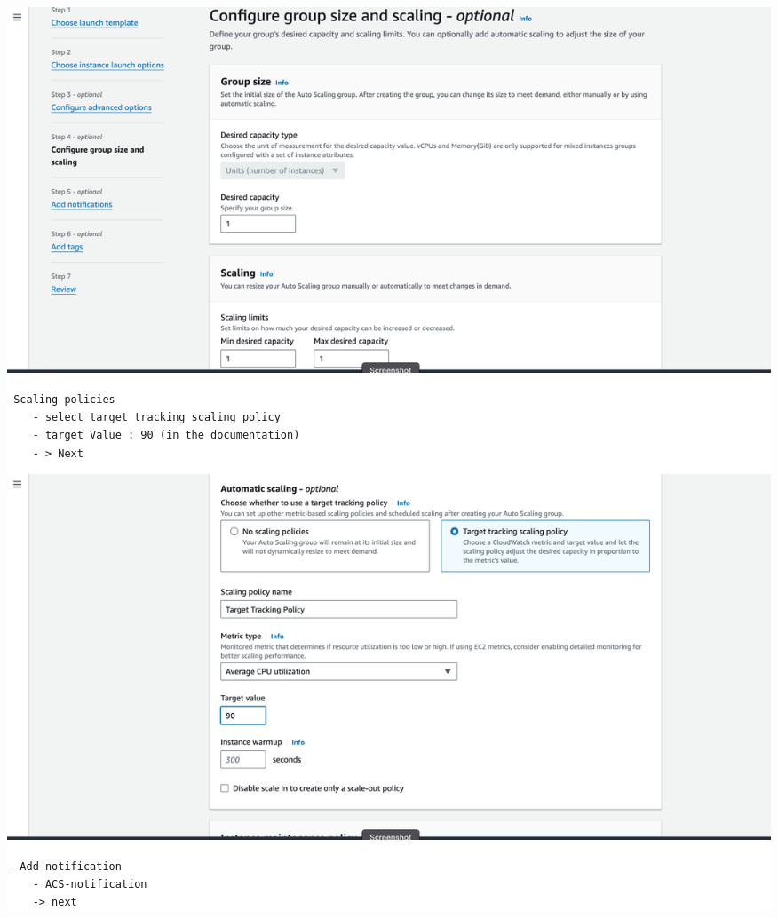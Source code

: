  ![alt text](images/15.209.png)

    -Scaling policies
        - select target tracking scaling policy
        - target Value : 90 (in the documentation)
        - > Next
   ![alt text](images/15.210.png)   

    - Add notification
        - ACS-notification
        -> next 